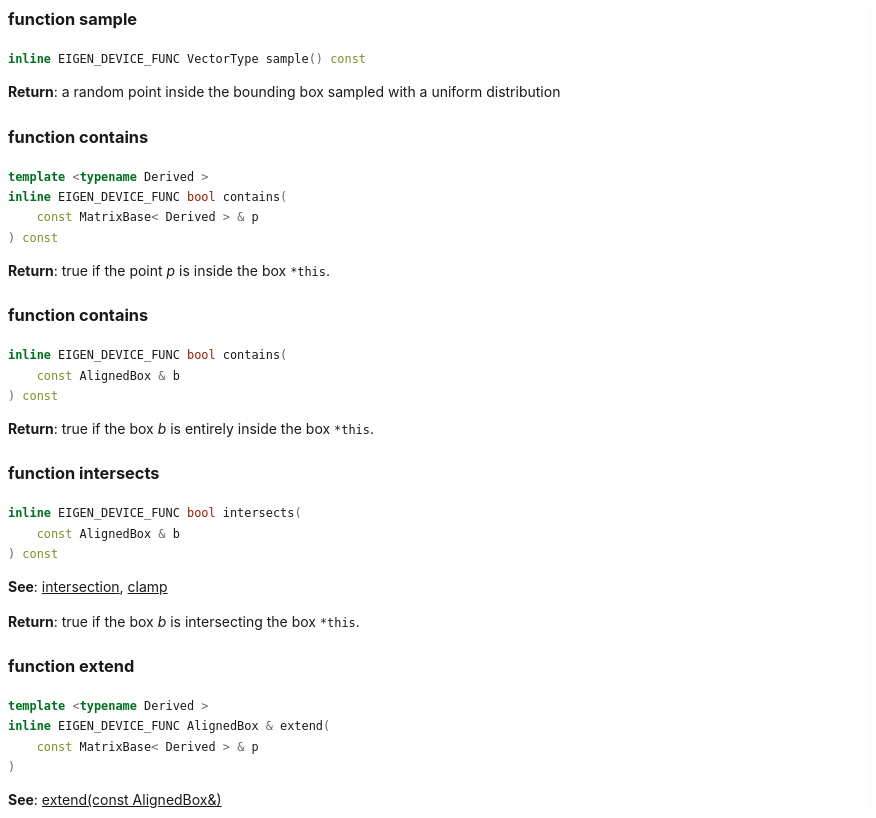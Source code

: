 ### function sample

```cpp
inline EIGEN_DEVICE_FUNC VectorType sample() const
```


**Return**: a random point inside the bounding box sampled with a uniform distribution 

### function contains

```cpp
template <typename Derived >
inline EIGEN_DEVICE_FUNC bool contains(
    const MatrixBase< Derived > & p
) const
```


**Return**: true if the point _p_ is inside the box <code>&#42;this</code>. 

### function contains

```cpp
inline EIGEN_DEVICE_FUNC bool contains(
    const AlignedBox & b
) const
```


**Return**: true if the box _b_ is entirely inside the box <code>&#42;this</code>. 

### function intersects

```cpp
inline EIGEN_DEVICE_FUNC bool intersects(
    const AlignedBox & b
) const
```


**See**: <a href="http://example.org/classes/classeigen_1_1alignedbox/#function-intersection">intersection</a>, <a href="http://example.org/classes/classeigen_1_1alignedbox/#function-clamp">clamp</a>

**Return**: true if the box _b_ is intersecting the box <code>&#42;this</code>. 

### function extend

```cpp
template <typename Derived >
inline EIGEN_DEVICE_FUNC AlignedBox & extend(
    const MatrixBase< Derived > & p
)
```


**See**: <a href="http://example.org/classes/classeigen_1_1alignedbox/#function-extend">extend(const AlignedBox&)</a>

